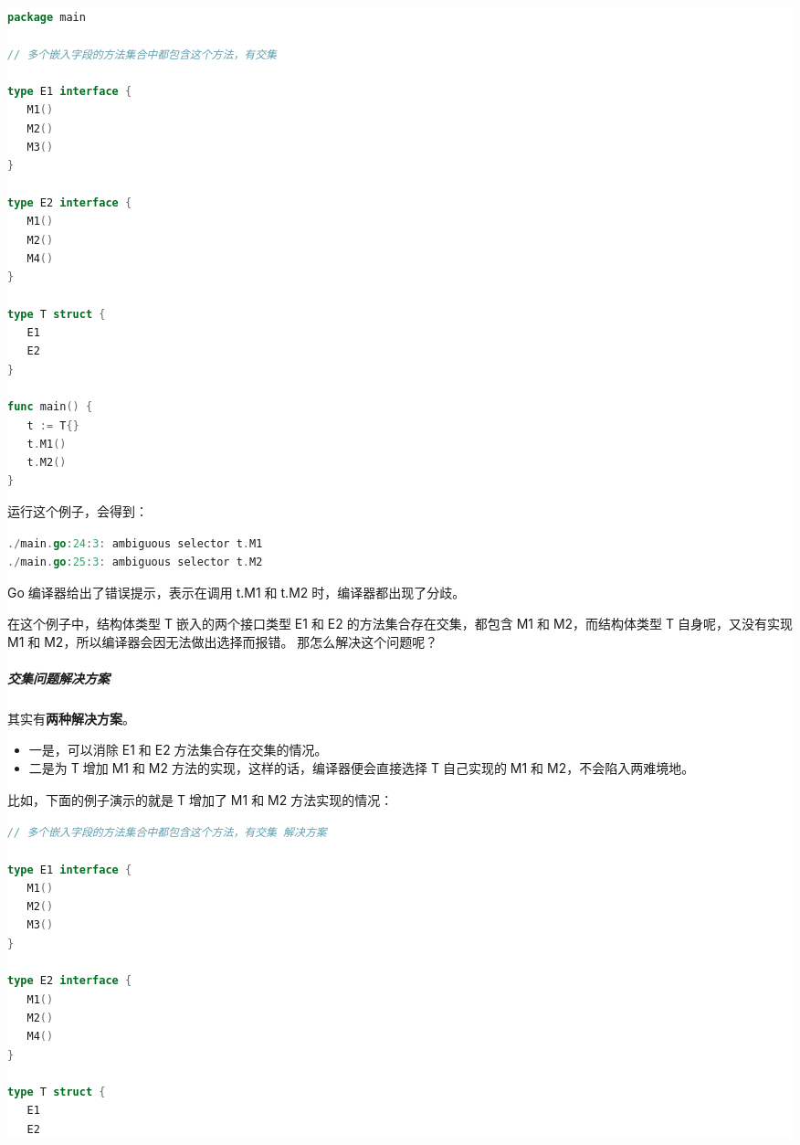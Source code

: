 ```go
package main

// 多个嵌入字段的方法集合中都包含这个方法，有交集

type E1 interface {
   M1()
   M2()
   M3()
}

type E2 interface {
   M1()
   M2()
   M4()
}

type T struct {
   E1
   E2
}

func main() {
   t := T{}
   t.M1()
   t.M2()
}
```

运行这个例子，会得到：

```go
./main.go:24:3: ambiguous selector t.M1
./main.go:25:3: ambiguous selector t.M2
```

Go 编译器给出了错误提示，表示在调用 t.M1 和 t.M2 时，编译器都出现了分歧。

在这个例子中，结构体类型 T 嵌入的两个接口类型 E1 和 E2 的方法集合存在交集，都包含 M1 和 M2，而结构体类型 T 自身呢，又没有实现 M1 和 M2，所以编译器会因无法做出选择而报错。 那怎么解决这个问题呢？

##### 交集问题解决方案

其实有**两种解决方案**。

- 一是，可以消除 E1 和 E2 方法集合存在交集的情况。
- 二是为 T 增加 M1 和 M2 方法的实现，这样的话，编译器便会直接选择 T 自己实现的 M1 和 M2，不会陷入两难境地。

比如，下面的例子演示的就是 T 增加了 M1 和 M2 方法实现的情况：

```go
// 多个嵌入字段的方法集合中都包含这个方法，有交集 解决方案

type E1 interface {
   M1()
   M2()
   M3()
}

type E2 interface {
   M1()
   M2()
   M4()
}

type T struct {
   E1
   E2
```